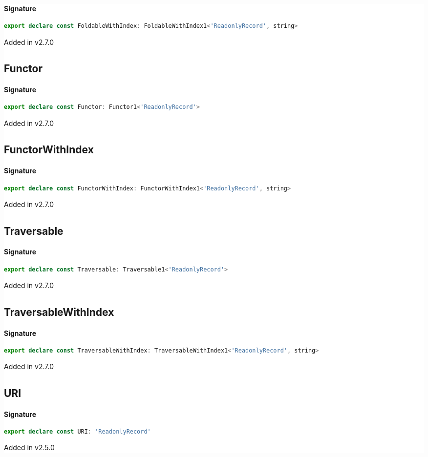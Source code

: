 **Signature**

```ts
export declare const FoldableWithIndex: FoldableWithIndex1<'ReadonlyRecord', string>
```

Added in v2.7.0

## Functor

**Signature**

```ts
export declare const Functor: Functor1<'ReadonlyRecord'>
```

Added in v2.7.0

## FunctorWithIndex

**Signature**

```ts
export declare const FunctorWithIndex: FunctorWithIndex1<'ReadonlyRecord', string>
```

Added in v2.7.0

## Traversable

**Signature**

```ts
export declare const Traversable: Traversable1<'ReadonlyRecord'>
```

Added in v2.7.0

## TraversableWithIndex

**Signature**

```ts
export declare const TraversableWithIndex: TraversableWithIndex1<'ReadonlyRecord', string>
```

Added in v2.7.0

## URI

**Signature**

```ts
export declare const URI: 'ReadonlyRecord'
```

Added in v2.5.0
